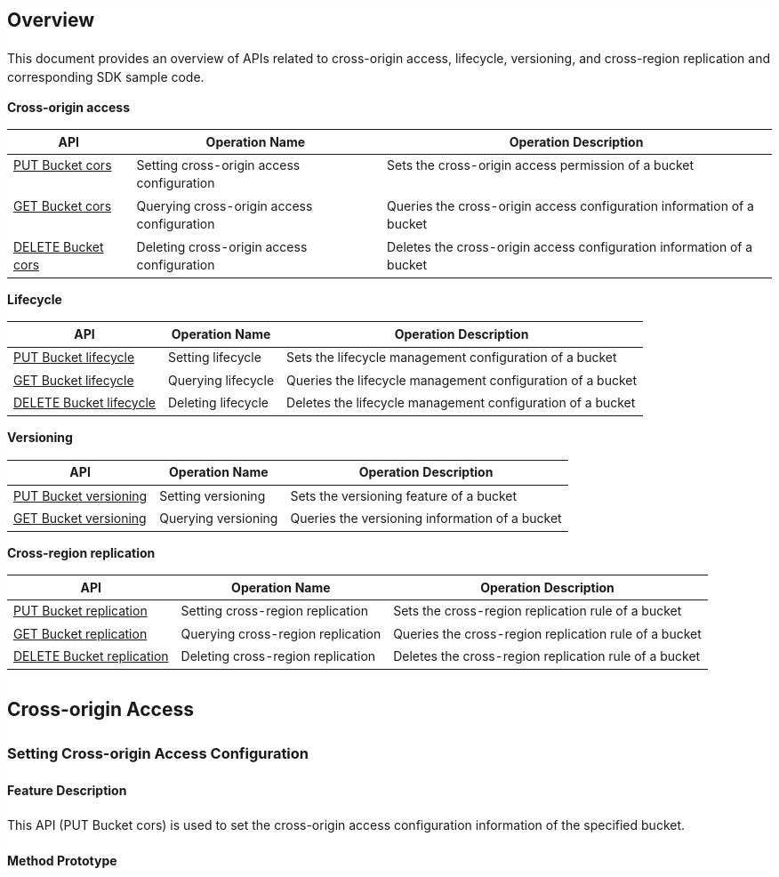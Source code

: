 ## Overview

This document provides an overview of APIs related to cross-origin access, lifecycle, versioning, and cross-region replication and corresponding SDK sample code.

**Cross-origin access**

| API | Operation Name | Operation Description |
| ------------------------------------------------------------ | ------------ | ---------------------------- |
| [PUT Bucket cors](https://intl.cloud.tencent.com/document/product/436/8279) | Setting cross-origin access configuration | Sets the cross-origin access permission of a bucket |
| [GET Bucket cors](https://intl.cloud.tencent.com/document/product/436/8274) | Querying cross-origin access configuration | Queries the cross-origin access configuration information of a bucket |
| [DELETE Bucket cors](https://intl.cloud.tencent.com/document/product/436/8283) | Deleting cross-origin access configuration | Deletes the cross-origin access configuration information of a bucket |

**Lifecycle**

| API | Operation Name | Operation Description |
| ------------------------------------------------------------ | ------------ | ------------------------------ |
| [PUT Bucket lifecycle](https://intl.cloud.tencent.com/document/product/436/8280) | Setting lifecycle | Sets the lifecycle management configuration of a bucket |
| [GET Bucket lifecycle](https://intl.cloud.tencent.com/document/product/436/8278) | Querying lifecycle | Queries the lifecycle management configuration of a bucket |
| [DELETE Bucket lifecycle](https://intl.cloud.tencent.com/document/product/436/8284) | Deleting lifecycle | Deletes the lifecycle management configuration of a bucket |

**Versioning**

| API | Operation Name | Operation Description |
| ------------------- | ------------ | ------------------ |
| [PUT Bucket versioning](https://intl.cloud.tencent.com/document/product/436/19889) | Setting versioning | Sets the versioning feature of a bucket |
| [GET Bucket versioning](https://intl.cloud.tencent.com/document/product/436/19888) | Querying versioning | Queries the versioning information of a bucket |

**Cross-region replication**

| API | Operation Name | Operation Description |
| ------------------- | ------------ | ------------------ |
| [PUT Bucket replication](https://intl.cloud.tencent.com/document/product/436/19223) | Setting cross-region replication | Sets the cross-region replication rule of a bucket |
| [GET Bucket replication](https://intl.cloud.tencent.com/document/product/436/19222) | Querying cross-region replication | Queries the cross-region replication rule of a bucket |
| [DELETE Bucket replication](https://intl.cloud.tencent.com/document/product/436/19221) | Deleting cross-region replication | Deletes the cross-region replication rule of a bucket |

## Cross-origin Access

### Setting Cross-origin Access Configuration

#### Feature Description

This API (PUT Bucket cors) is used to set the cross-origin access configuration information of the specified bucket.

#### Method Prototype
